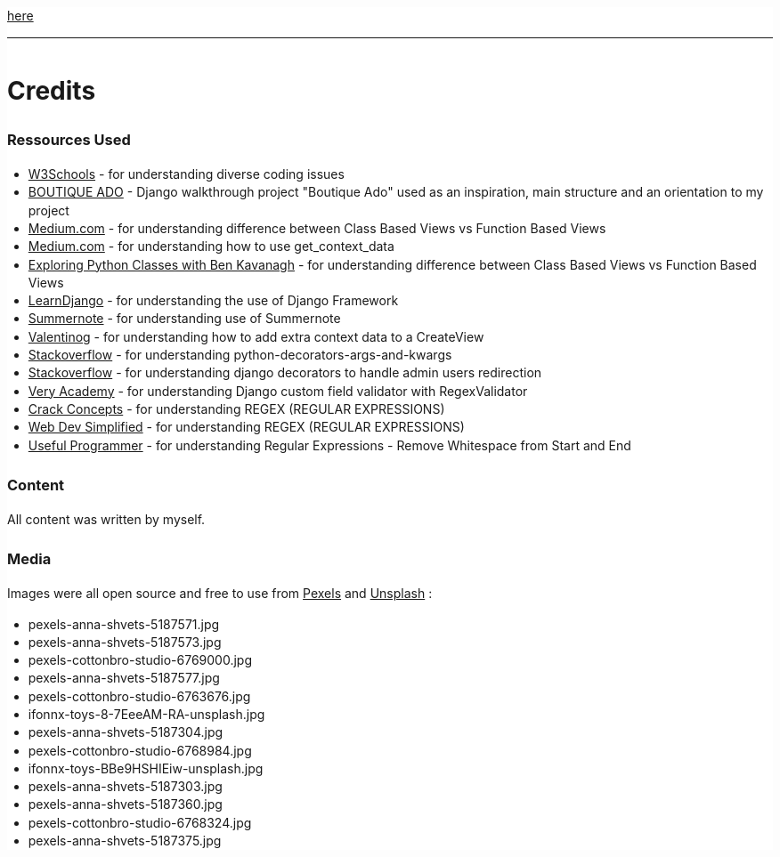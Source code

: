 [here](testing.md)

---

# Credits

### Ressources Used

- [W3Schools](https://www.w3schools.com/) - for understanding diverse coding issues
- [BOUTIQUE ADO](https://github.com/Code-Institute-Solutions/boutique_ado_v1/tree/250e2c2b8e43cccb56b4721cd8a8bd4de6686546) - Django walkthrough project "Boutique Ado" used as an inspiration, main structure and an orientation to my project
- [Medium.com](https://medium.com/@ksarthak4ever/django-class-based-views-vs-function-based-view-e74b47b2e41b) - for understanding difference between Class Based Views vs Function Based Views
- [Medium.com](https://medium.com/@hassanraza/when-to-use-get-get-queryset-get-context-data-in-django-952df6be036a#:~:text=get_context_data(),to%20display%20in%20your%20templates.) - for understanding how to use get_context_data
- [Exploring Python Classes with Ben Kavanagh](https://www.youtube.com/watch?v=opOK_1g1rsw&list=PL_7334VduOHvzZYlgy_0kZLcic2NINCUt&index=7) - for understanding difference between Class Based Views vs Function Based Views
- [LearnDjango](https://learndjango.com/tutorials/) - for understanding the use of Django Framework
- [Summernote](https://summernote.org/) - for understanding use of Summernote
- [Valentinog](https://www.valentinog.com/blog/get-context-data/) - for understanding how to add extra context data to a CreateView
- [Stackoverflow](https://stackoverflow.com/questions/49376371/python-decorators-args-and-kwargs) - for understanding python-decorators-args-and-kwargs
- [Stackoverflow](https://stackoverflow.com/questions/65285154/django-decorators-to-handle-admin-users-redirection) - for understanding django decorators to handle admin users redirection
- [Very Academy](https://www.youtube.com/watch?v=FY9W3MN8jBQ) - for understanding Django custom field validator with RegexValidator
- [Crack Concepts](https://www.youtube.com/watch?v=9RksQ5YT7FM) - for understanding REGEX (REGULAR EXPRESSIONS)
- [Web Dev Simplified](https://www.youtube.com/watch?v=rhzKDrUiJVk) - for understanding REGEX (REGULAR EXPRESSIONS)
- [Useful Programmer](https://www.youtube.com/watch?v=aw8Y_uVMmZY) - for understanding Regular Expressions - Remove Whitespace from Start and End 



### Content

All content was written by myself.

###  Media

Images were all open source and free to use from [Pexels](https://www.pexels.com/) and [Unsplash](https://unsplash.com/) :

- pexels-anna-shvets-5187571.jpg
- pexels-anna-shvets-5187573.jpg
- pexels-cottonbro-studio-6769000.jpg
- pexels-anna-shvets-5187577.jpg
- pexels-cottonbro-studio-6763676.jpg
- ifonnx-toys-8-7EeeAM-RA-unsplash.jpg
- pexels-anna-shvets-5187304.jpg
- pexels-cottonbro-studio-6768984.jpg
- ifonnx-toys-BBe9HSHIEiw-unsplash.jpg
- pexels-anna-shvets-5187303.jpg
- pexels-anna-shvets-5187360.jpg
- pexels-cottonbro-studio-6768324.jpg
- pexels-anna-shvets-5187375.jpg
